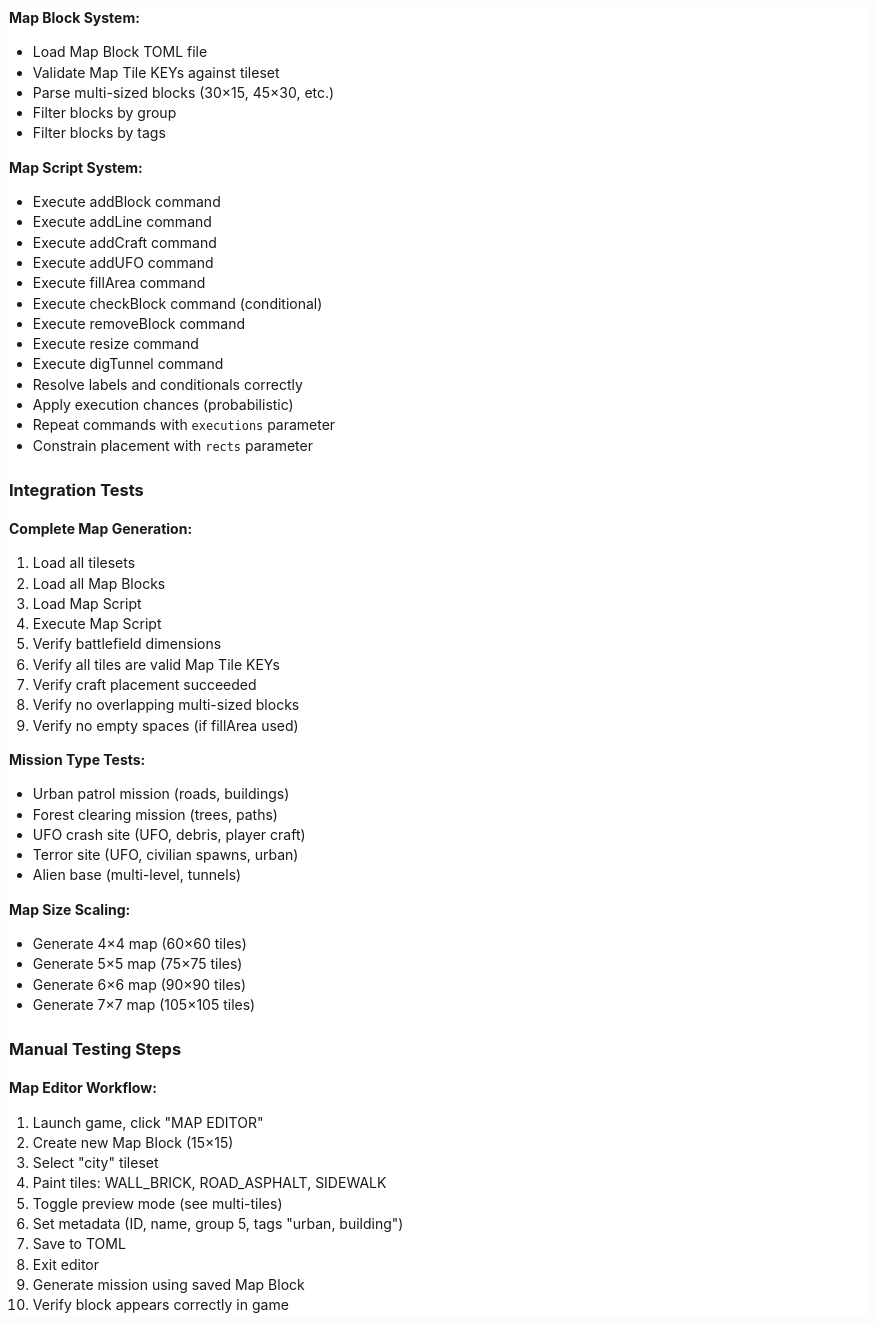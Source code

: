 **Map Block System:**
- Load Map Block TOML file
- Validate Map Tile KEYs against tileset
- Parse multi-sized blocks (30×15, 45×30, etc.)
- Filter blocks by group
- Filter blocks by tags

**Map Script System:**
- Execute addBlock command
- Execute addLine command
- Execute addCraft command
- Execute addUFO command
- Execute fillArea command
- Execute checkBlock command (conditional)
- Execute removeBlock command
- Execute resize command
- Execute digTunnel command
- Resolve labels and conditionals correctly
- Apply execution chances (probabilistic)
- Repeat commands with `executions` parameter
- Constrain placement with `rects` parameter

### Integration Tests

**Complete Map Generation:**
1. Load all tilesets
2. Load all Map Blocks
3. Load Map Script
4. Execute Map Script
5. Verify battlefield dimensions
6. Verify all tiles are valid Map Tile KEYs
7. Verify craft placement succeeded
8. Verify no overlapping multi-sized blocks
9. Verify no empty spaces (if fillArea used)

**Mission Type Tests:**
- Urban patrol mission (roads, buildings)
- Forest clearing mission (trees, paths)
- UFO crash site (UFO, debris, player craft)
- Terror site (UFO, civilian spawns, urban)
- Alien base (multi-level, tunnels)

**Map Size Scaling:**
- Generate 4×4 map (60×60 tiles)
- Generate 5×5 map (75×75 tiles)
- Generate 6×6 map (90×90 tiles)
- Generate 7×7 map (105×105 tiles)

### Manual Testing Steps

**Map Editor Workflow:**
1. Launch game, click "MAP EDITOR"
2. Create new Map Block (15×15)
3. Select "city" tileset
4. Paint tiles: WALL_BRICK, ROAD_ASPHALT, SIDEWALK
5. Toggle preview mode (see multi-tiles)
6. Set metadata (ID, name, group 5, tags "urban, building")
7. Save to TOML
8. Exit editor
9. Generate mission using saved Map Block
10. Verify block appears correctly in game
